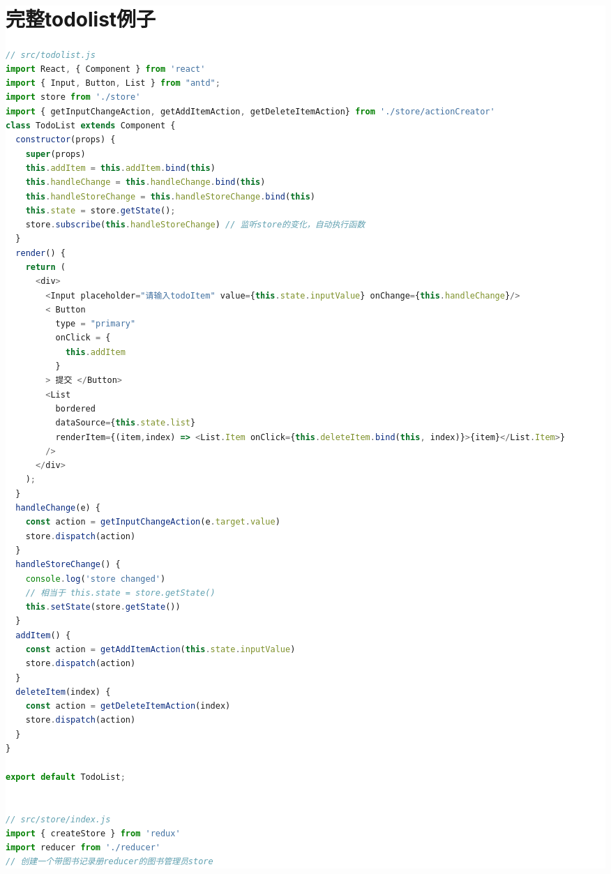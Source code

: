 
# 完整todolist例子
```js
// src/todolist.js
import React, { Component } from 'react'
import { Input, Button, List } from "antd";
import store from './store'
import { getInputChangeAction, getAddItemAction, getDeleteItemAction} from './store/actionCreator'
class TodoList extends Component {
  constructor(props) {
    super(props)
    this.addItem = this.addItem.bind(this)
    this.handleChange = this.handleChange.bind(this)
    this.handleStoreChange = this.handleStoreChange.bind(this)
    this.state = store.getState();
    store.subscribe(this.handleStoreChange) // 监听store的变化，自动执行函数
  }
  render() {
    return (
      <div>
        <Input placeholder="请输入todoItem" value={this.state.inputValue} onChange={this.handleChange}/>
        < Button 
          type = "primary"
          onClick = {
            this.addItem
          }
        > 提交 </Button>
        <List
          bordered
          dataSource={this.state.list}
          renderItem={(item,index) => <List.Item onClick={this.deleteItem.bind(this, index)}>{item}</List.Item>}
        />
      </div>
    );
  }
  handleChange(e) {
    const action = getInputChangeAction(e.target.value)
    store.dispatch(action)
  }
  handleStoreChange() {
    console.log('store changed')
    // 相当于 this.state = store.getState()
    this.setState(store.getState())
  }
  addItem() {
    const action = getAddItemAction(this.state.inputValue)
    store.dispatch(action)
  }
  deleteItem(index) {
    const action = getDeleteItemAction(index)
    store.dispatch(action)
  }
}

export default TodoList;


// src/store/index.js
import { createStore } from 'redux'
import reducer from './reducer'
// 创建一个带图书记录册reducer的图书管理员store
```